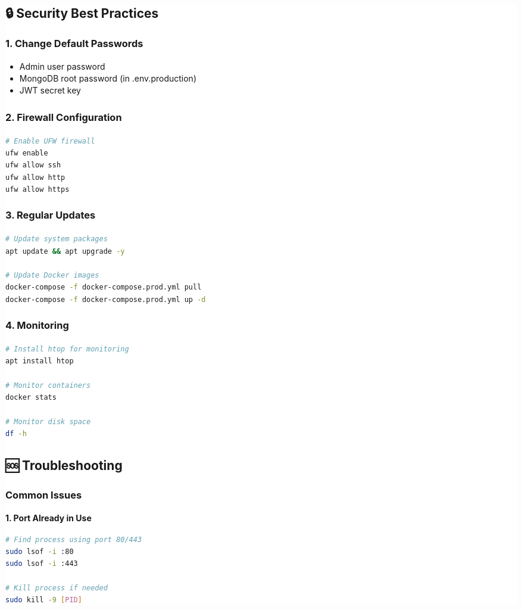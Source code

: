 ## 🔒 Security Best Practices

### 1. Change Default Passwords
- Admin user password
- MongoDB root password (in .env.production)
- JWT secret key

### 2. Firewall Configuration
```bash
# Enable UFW firewall
ufw enable
ufw allow ssh
ufw allow http
ufw allow https
```

### 3. Regular Updates
```bash
# Update system packages
apt update && apt upgrade -y

# Update Docker images
docker-compose -f docker-compose.prod.yml pull
docker-compose -f docker-compose.prod.yml up -d
```

### 4. Monitoring
```bash
# Install htop for monitoring
apt install htop

# Monitor containers
docker stats

# Monitor disk space
df -h
```

## 🆘 Troubleshooting

### Common Issues

**1. Port Already in Use**
```bash
# Find process using port 80/443
sudo lsof -i :80
sudo lsof -i :443

# Kill process if needed
sudo kill -9 [PID]
```
